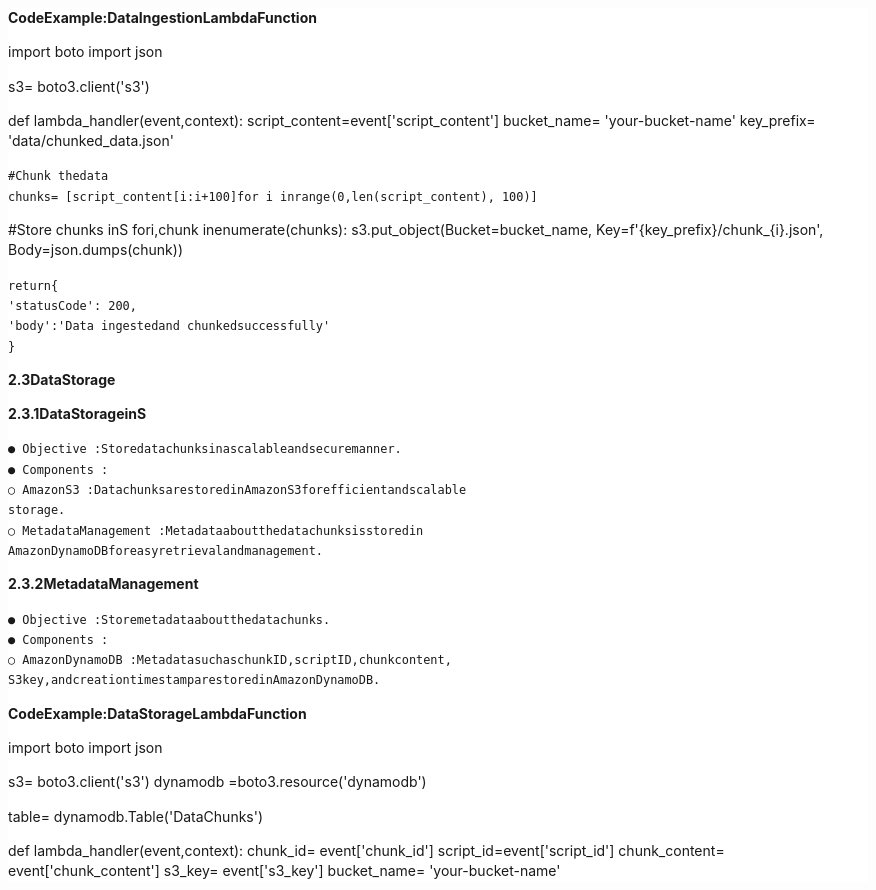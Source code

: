 **CodeExample:DataIngestionLambdaFunction**

import boto
import json

s3= boto3.client('s3')

def lambda_handler(event,context):
script_content=event['script_content']
bucket_name= 'your-bucket-name'
key_prefix= 'data/chunked_data.json'

```
#Chunk thedata
chunks= [script_content[i:i+100]for i inrange(0,len(script_content), 100)]
```
#Store chunks inS
fori,chunk inenumerate(chunks):
s3.put_object(Bucket=bucket_name, Key=f'{key_prefix}/chunk_{i}.json',
Body=json.dumps(chunk))

```
return{
'statusCode': 200,
'body':'Data ingestedand chunkedsuccessfully'
}
```
**2.3DataStorage**

**2.3.1DataStorageinS**

```
● Objective :Storedatachunksinascalableandsecuremanner.
● Components :
○ AmazonS3 :DatachunksarestoredinAmazonS3forefficientandscalable
storage.
○ MetadataManagement :Metadataaboutthedatachunksisstoredin
AmazonDynamoDBforeasyretrievalandmanagement.
```
**2.3.2MetadataManagement**

```
● Objective :Storemetadataaboutthedatachunks.
● Components :
○ AmazonDynamoDB :MetadatasuchaschunkID,scriptID,chunkcontent,
S3key,andcreationtimestamparestoredinAmazonDynamoDB.
```
**CodeExample:DataStorageLambdaFunction**

import boto
import json

s3= boto3.client('s3')
dynamodb =boto3.resource('dynamodb')


table= dynamodb.Table('DataChunks')

def lambda_handler(event,context):
chunk_id= event['chunk_id']
script_id=event['script_id']
chunk_content= event['chunk_content']
s3_key= event['s3_key']
bucket_name= 'your-bucket-name'
